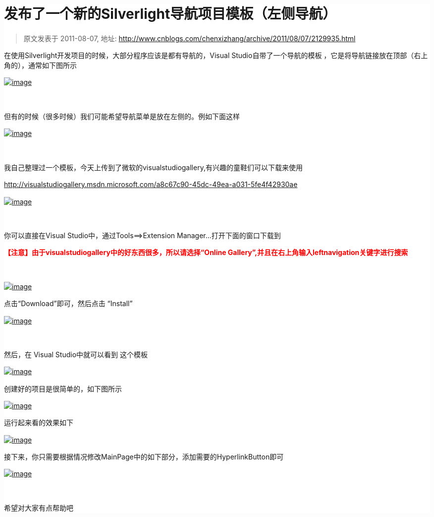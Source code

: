 # 发布了一个新的Silverlight导航项目模板（左侧导航） 
> 原文发表于 2011-08-07, 地址: http://www.cnblogs.com/chenxizhang/archive/2011/08/07/2129935.html 


<p>在使用Silverlight开发项目的时候，大部分程序应该是都有导航的，Visual Studio自带了一个导航的模板 ，它是将导航链接放在顶部（右上角的），通常如下图所示</p> <p><a href="http://images.cnblogs.com/cnblogs_com/chenxizhang/201108/201108071314291446.png"><img title="image" border="0" alt="image" src="http://images.cnblogs.com/cnblogs_com/chenxizhang/201108/201108071314319612.png" width="1003" height="325"></a></p> <p>&nbsp;</p> <p>但有的时候（很多时候）我们可能希望导航菜单是放在左侧的。例如下面这样</p> <p><a href="http://images.cnblogs.com/cnblogs_com/chenxizhang/201108/201108071314331050.png"><img title="image" border="0" alt="image" src="http://images.cnblogs.com/cnblogs_com/chenxizhang/201108/201108071314357264.png" width="1003" height="325"></a></p> <p>&nbsp;</p> <p>我自己整理过一个模板，今天上传到了微软的visualstudiogallery,有兴趣的童鞋们可以下载来使用</p> <p><a href="http://visualstudiogallery.msdn.microsoft.com/a8c67c90-45dc-49ea-a031-5fe4f42930ae">http://visualstudiogallery.msdn.microsoft.com/a8c67c90-45dc-49ea-a031-5fe4f42930ae</a></p> <p><a href="http://images.cnblogs.com/cnblogs_com/chenxizhang/201108/201108071314361592.png"><img title="image" border="0" alt="image" src="http://images.cnblogs.com/cnblogs_com/chenxizhang/201108/201108071314379475.png" width="956" height="609"></a></p> <p>&nbsp;</p> <p>你可以直接在Visual Studio中，通过Tools==&gt;Extension Manager…打开下面的窗口下载到</p> <p><strong><font color="#ff0000">【注意】由于visualstudiogallery中的好东西很多，所以请选择“Online Gallery”,并且在右上角输入leftnavigation关键字进行搜索</font></strong></p> <p>&nbsp;</p> <p><a href="http://images.cnblogs.com/cnblogs_com/chenxizhang/201108/201108071314399310.png"><img title="image" border="0" alt="image" src="http://images.cnblogs.com/cnblogs_com/chenxizhang/201108/201108071314421455.png" width="959" height="664"></a></p> <p>点击“Download”即可，然后点击 “Install”</p> <p><a href="http://images.cnblogs.com/cnblogs_com/chenxizhang/201108/201108071314447353.png"><img title="image" border="0" alt="image" src="http://images.cnblogs.com/cnblogs_com/chenxizhang/201108/201108071314467155.png" width="445" height="360"></a></p> <p>&nbsp;</p> <p>然后，在 Visual Studio中就可以看到 这个模板 </p> <p><a href="http://images.cnblogs.com/cnblogs_com/chenxizhang/201108/201108071314484939.png"><img title="image" border="0" alt="image" src="http://images.cnblogs.com/cnblogs_com/chenxizhang/201108/201108071314501120.png" width="959" height="664"></a></p> <p>创建好的项目是很简单的，如下图所示 </p> <p><a href="http://images.cnblogs.com/cnblogs_com/chenxizhang/201108/201108071314538937.png"><img title="image" border="0" alt="image" src="http://images.cnblogs.com/cnblogs_com/chenxizhang/201108/201108071314559262.png" width="1028" height="729"></a></p> <p>运行起来看的效果如下</p> <p><a href="http://images.cnblogs.com/cnblogs_com/chenxizhang/201108/201108071314598833.png"><img title="image" border="0" alt="image" src="http://images.cnblogs.com/cnblogs_com/chenxizhang/201108/201108071315041336.png" width="1003" height="645"></a></p> <p>接下来，你只需要根据情况修改MainPage中的如下部分，添加需要的HyperlinkButton即可 </p> <p><a href="http://images.cnblogs.com/cnblogs_com/chenxizhang/201108/201108071315068597.png"><img title="image" border="0" alt="image" src="http://images.cnblogs.com/cnblogs_com/chenxizhang/201108/201108071315088398.png" width="1028" height="729"></a></p> <p>&nbsp;</p> <p>希望对大家有点帮助吧</p>